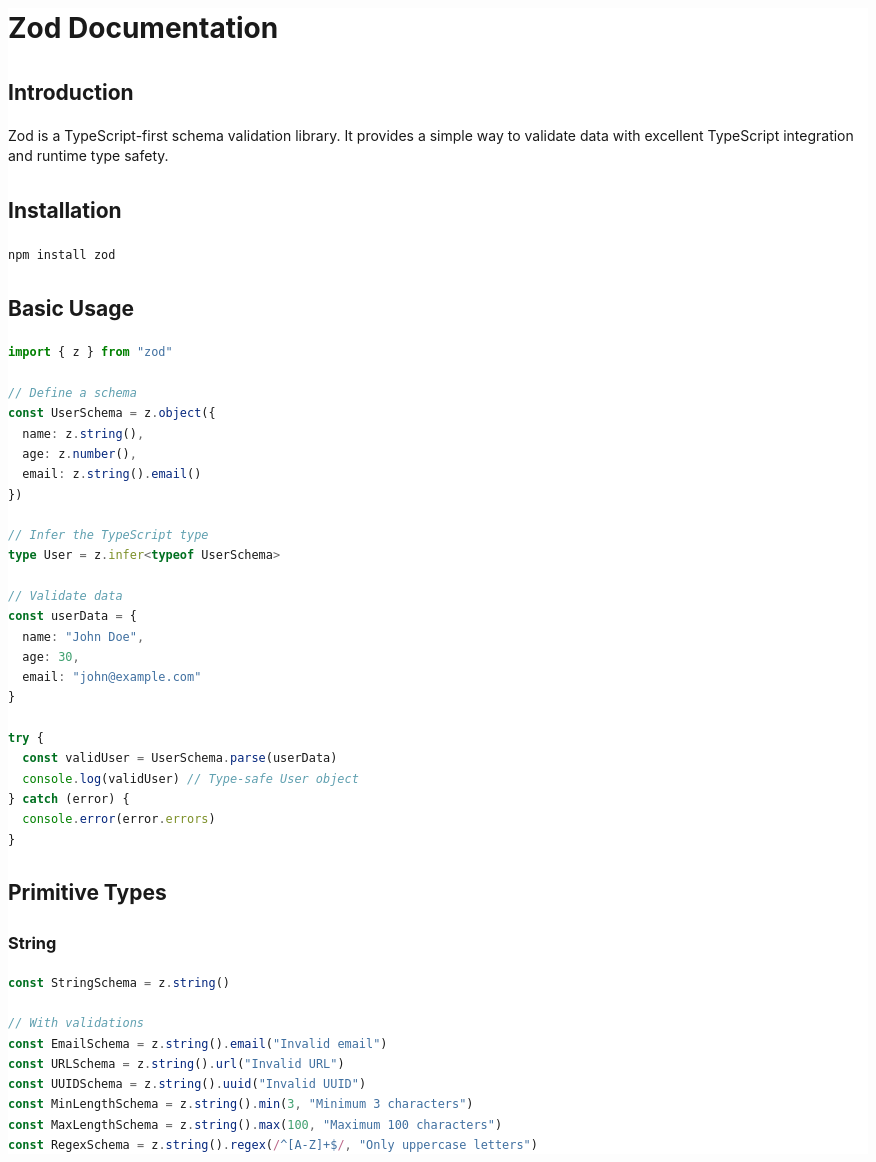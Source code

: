 # Zod Documentation

## Introduction

Zod is a TypeScript-first schema validation library. It provides a simple way to validate data with excellent TypeScript integration and runtime type safety.

## Installation

```bash
npm install zod
```

## Basic Usage

```typescript
import { z } from "zod"

// Define a schema
const UserSchema = z.object({
  name: z.string(),
  age: z.number(),
  email: z.string().email()
})

// Infer the TypeScript type
type User = z.infer<typeof UserSchema>

// Validate data
const userData = {
  name: "John Doe",
  age: 30,
  email: "john@example.com"
}

try {
  const validUser = UserSchema.parse(userData)
  console.log(validUser) // Type-safe User object
} catch (error) {
  console.error(error.errors)
}
```

## Primitive Types

### String
```typescript
const StringSchema = z.string()

// With validations
const EmailSchema = z.string().email("Invalid email")
const URLSchema = z.string().url("Invalid URL")
const UUIDSchema = z.string().uuid("Invalid UUID")
const MinLengthSchema = z.string().min(3, "Minimum 3 characters")
const MaxLengthSchema = z.string().max(100, "Maximum 100 characters")
const RegexSchema = z.string().regex(/^[A-Z]+$/, "Only uppercase letters")
```
